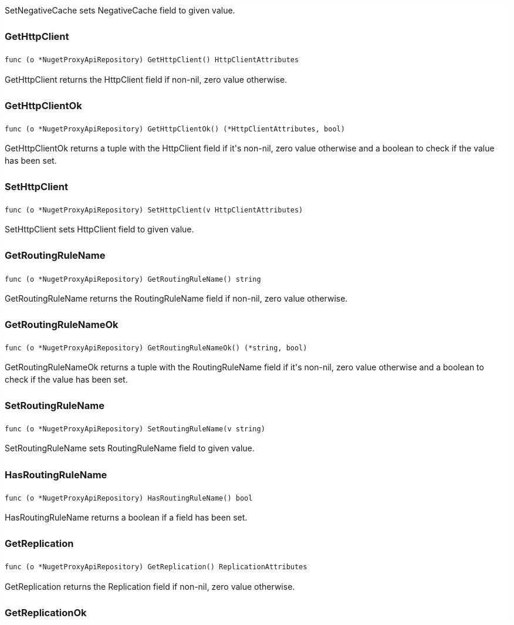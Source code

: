SetNegativeCache sets NegativeCache field to given value.


### GetHttpClient

`func (o *NugetProxyApiRepository) GetHttpClient() HttpClientAttributes`

GetHttpClient returns the HttpClient field if non-nil, zero value otherwise.

### GetHttpClientOk

`func (o *NugetProxyApiRepository) GetHttpClientOk() (*HttpClientAttributes, bool)`

GetHttpClientOk returns a tuple with the HttpClient field if it's non-nil, zero value otherwise
and a boolean to check if the value has been set.

### SetHttpClient

`func (o *NugetProxyApiRepository) SetHttpClient(v HttpClientAttributes)`

SetHttpClient sets HttpClient field to given value.


### GetRoutingRuleName

`func (o *NugetProxyApiRepository) GetRoutingRuleName() string`

GetRoutingRuleName returns the RoutingRuleName field if non-nil, zero value otherwise.

### GetRoutingRuleNameOk

`func (o *NugetProxyApiRepository) GetRoutingRuleNameOk() (*string, bool)`

GetRoutingRuleNameOk returns a tuple with the RoutingRuleName field if it's non-nil, zero value otherwise
and a boolean to check if the value has been set.

### SetRoutingRuleName

`func (o *NugetProxyApiRepository) SetRoutingRuleName(v string)`

SetRoutingRuleName sets RoutingRuleName field to given value.

### HasRoutingRuleName

`func (o *NugetProxyApiRepository) HasRoutingRuleName() bool`

HasRoutingRuleName returns a boolean if a field has been set.

### GetReplication

`func (o *NugetProxyApiRepository) GetReplication() ReplicationAttributes`

GetReplication returns the Replication field if non-nil, zero value otherwise.

### GetReplicationOk
